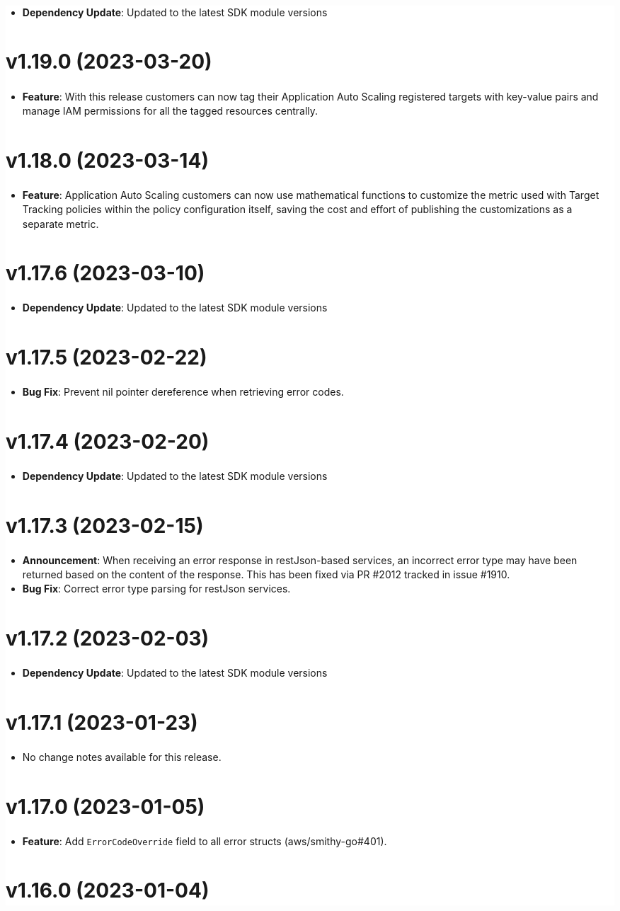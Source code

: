 * **Dependency Update**: Updated to the latest SDK module versions

# v1.19.0 (2023-03-20)

* **Feature**: With this release customers can now tag their Application Auto Scaling registered targets with key-value pairs and manage IAM permissions for all the tagged resources centrally.

# v1.18.0 (2023-03-14)

* **Feature**: Application Auto Scaling customers can now use mathematical functions to customize the metric used with Target Tracking policies within the policy configuration itself, saving the cost and effort of publishing the customizations as a separate metric.

# v1.17.6 (2023-03-10)

* **Dependency Update**: Updated to the latest SDK module versions

# v1.17.5 (2023-02-22)

* **Bug Fix**: Prevent nil pointer dereference when retrieving error codes.

# v1.17.4 (2023-02-20)

* **Dependency Update**: Updated to the latest SDK module versions

# v1.17.3 (2023-02-15)

* **Announcement**: When receiving an error response in restJson-based services, an incorrect error type may have been returned based on the content of the response. This has been fixed via PR #2012 tracked in issue #1910.
* **Bug Fix**: Correct error type parsing for restJson services.

# v1.17.2 (2023-02-03)

* **Dependency Update**: Updated to the latest SDK module versions

# v1.17.1 (2023-01-23)

* No change notes available for this release.

# v1.17.0 (2023-01-05)

* **Feature**: Add `ErrorCodeOverride` field to all error structs (aws/smithy-go#401).

# v1.16.0 (2023-01-04)

